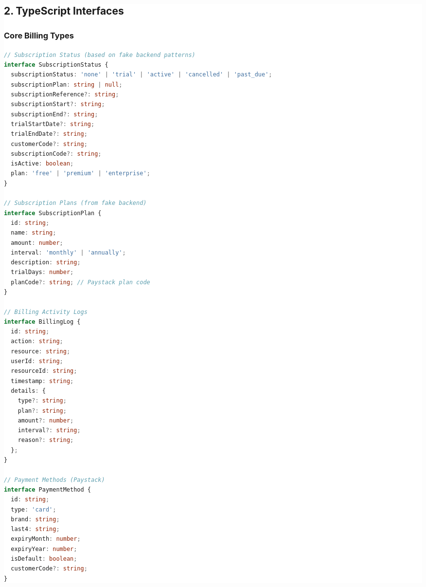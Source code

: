 
## 2. TypeScript Interfaces

### Core Billing Types
```typescript
// Subscription Status (based on fake backend patterns)
interface SubscriptionStatus {
  subscriptionStatus: 'none' | 'trial' | 'active' | 'cancelled' | 'past_due';
  subscriptionPlan: string | null;
  subscriptionReference?: string;
  subscriptionStart?: string;
  subscriptionEnd?: string;
  trialStartDate?: string;
  trialEndDate?: string;
  customerCode?: string;
  subscriptionCode?: string;
  isActive: boolean;
  plan: 'free' | 'premium' | 'enterprise';
}

// Subscription Plans (from fake backend)
interface SubscriptionPlan {
  id: string;
  name: string;
  amount: number;
  interval: 'monthly' | 'annually';
  description: string;
  trialDays: number;
  planCode?: string; // Paystack plan code
}

// Billing Activity Logs
interface BillingLog {
  id: string;
  action: string;
  resource: string;
  userId: string;
  resourceId: string;
  timestamp: string;
  details: {
    type?: string;
    plan?: string;
    amount?: number;
    interval?: string;
    reason?: string;
  };
}

// Payment Methods (Paystack)
interface PaymentMethod {
  id: string;
  type: 'card';
  brand: string;
  last4: string;
  expiryMonth: number;
  expiryYear: number;
  isDefault: boolean;
  customerCode?: string;
}
```
